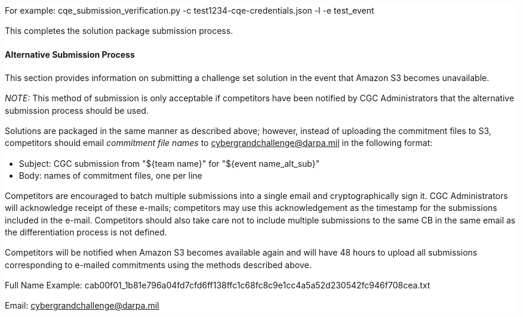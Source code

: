   For example:
    cqe_submission_verification.py -c test1234-cqe-credentials.json -l -e test_event

This completes the solution package submission process.

#### Alternative Submission Process

This section provides information on submitting a challenge set solution
in the event that Amazon S3 becomes unavailable. 

*NOTE:* This method of submission is only acceptable if competitors have been notified by CGC
Administrators that the alternative submission process should be used.

Solutions are packaged in the same manner as described above; however, instead
of uploading the commitment files to S3, competitors should email *commitment
file names* to cybergrandchallenge@darpa.mil in the following format:

- Subject: CGC submission from "${team name}" for "${event name_alt_sub}"
- Body: names of commitment files, one per line

Competitors are encouraged to batch multiple submissions into a single email and cryptographically sign it. 
CGC Administrators will acknowledge receipt of these e-mails; competitors may use this acknowledgement as
the timestamp for the submissions included in the e-mail.
Competitors should also take care not to include multiple submissions to the same CB in the same email as the differentiation process is not defined.

Competitors will be notified when Amazon S3 becomes available again and will
have 48 hours to upload all submissions corresponding to e-mailed commitments
using the methods described above.

Full Name Example: cab00f01_1b81e796a04fd7cfd6ff138ffc1c68fc8c9e1cc4a5a52d230542fc946f708cea.txt

Email: cybergrandchallenge@darpa.mil

[0]: http://aws.amazon.com/documentation/s3/ 

[1]: http://aws.amazon.com/developers/getting-started/ 

[2]: http://boto.readthedocs.org/en/latest/s3_tut.html 

[3]: https://aws.amazon.com/tools/

[4]: http://www.w3.org/TR/NOTE-datetime
